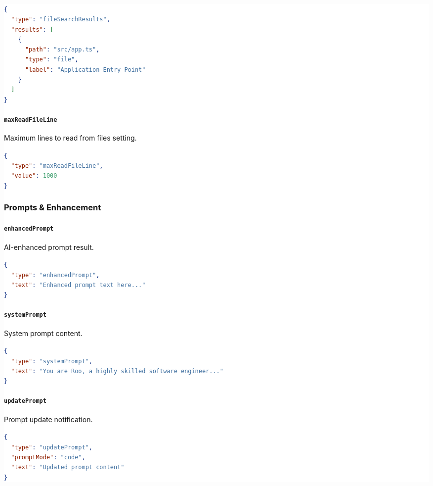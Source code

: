 ```json
{
  "type": "fileSearchResults",
  "results": [
    {
      "path": "src/app.ts",
      "type": "file",
      "label": "Application Entry Point"
    }
  ]
}
```

#### `maxReadFileLine`
Maximum lines to read from files setting.

```json
{
  "type": "maxReadFileLine",
  "value": 1000
}
```

### Prompts & Enhancement

#### `enhancedPrompt`
AI-enhanced prompt result.

```json
{
  "type": "enhancedPrompt",
  "text": "Enhanced prompt text here..."
}
```

#### `systemPrompt`
System prompt content.

```json
{
  "type": "systemPrompt",
  "text": "You are Roo, a highly skilled software engineer..."
}
```

#### `updatePrompt`
Prompt update notification.

```json
{
  "type": "updatePrompt",
  "promptMode": "code",
  "text": "Updated prompt content"
}
```
